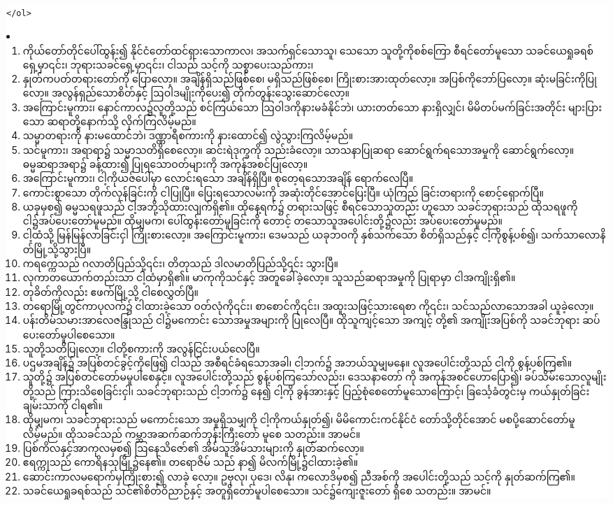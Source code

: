     </ol>
  </li>
  <li>
    <ol>
      <li>ကိုယ်တော်တိုင်ပေါ်ထွန်း၍ နိုင်ငံတော်ထင်ရှားသောကာလ၊ အသက်ရှင်သောသူ၊ သေသော သူတို့ကိုစစ်ကြော စီရင်တော်မူသော သခင်ယေရှုခရစ် ရှေ့မှာ၎င်း၊ ဘုရားသခင်ရှေ့မှာ၎င်း၊ ငါသည် သင့်ကို သစ္စာပေးသည်ကား၊</li>
      <li>နှုတ်ကပတ်တရားတော်ကို ပြောလော့။ အချိန်ရှိသည်ဖြစ်စေ၊ မရှိသည်ဖြစ်စေ၊ ကြိုးစားအားထုတ်လော့။ အပြစ်ကိုဘော်ပြလော့။ ဆုံးမခြင်းကိုပြုလော့။ အလွန်ရှည်သောစိတ်နှင့် ဩဝါဒမျိုးကိုပေး၍ တိုက်တွန်းသွေးဆောင်လော့။</li>
      <li>အကြောင်းမူကား၊ နောင်ကာလ၌လူတို့သည် စင်ကြယ်သော ဩဝါဒကိုနားမခံနိုင်ဘဲ၊ ယားတတ်သော နားရှိလျှင်၊ မိမိတပ်မက်ခြင်းအတိုင်း များပြားသော ဆရာတို့နောက်သို့ လိုက်ကြလိမ့်မည်။</li>
      <li>သမ္မာတရားကို နားမထောင်ဘဲ၊ ဒဏ္ဏာရီစကားကို နားထောင်၍ လွဲသွားကြလိမ့်မည်။</li>
      <li>သင်မူကား၊ အရာရာ၌ သမ္မာသတိရှိစေလော့။ ဆင်းရဲဒုက္ခကို  သည်းခံလော့။ သာသနာပြုဆရာ ဆောင်ရွက်ရသောအမှုကို ဆောင်ရွက်လော့။ ဓမ္မဆရာအရာ၌ ခန့်ထား၍ ပြုရသောဝတ်များကို အကုန်အစင်ပြုလော့။</li>
      <li>အကြောင်းမူကား၊ ငါ့ကိုယဇ်ပေါ်မှာ လောင်းရသော အချိန်ရှိပြီ။ စုတေ့ရသောအချိန် ရောက်လေပြီ။</li>
      <li>ကောင်းစွာသော တိုက်လှန်ခြင်းကို ငါပြုပြီ။ ပြေးရသောလမ်းကို အဆုံးတိုင်အောင်ပြေးပြီ။ ယုံကြည် ခြင်းတရားကို စောင့်ရှောက်ပြီ။</li>
      <li>ယခုမှစ၍ ဓမ္မသရဖူသည် ငါ့အဘို့သိုထားလျက်ရှိ၏။ ထိုနေ့ရက်၌ တရားသဖြင့် စီရင်သောသူတည်း ဟူသော သခင်ဘုရားသည် ထိုသရဖူကို ငါ၌အပ်ပေးတော်မူမည်။ ထိုမျှမက၊ ပေါ်ထွန်းတော်မူခြင်းကို တောင့် တသောသူအပေါင်းတို့၌လည်း အပ်ပေးတော်မူမည်။</li>
      <li>ငါ့ထံသို့ မြန်မြန်လာခြင်းငှါ ကြိုးစားလော့။ အကြောင်းမူကား၊ ဒေမသည် ယခုဘဝကို နှစ်သက်သော စိတ်ရှိသည်နှင့် ငါ့ကိုစွန့်ပစ်၍၊ သက်သာလောနိတ်မြို့သို့သွားပြီ။</li>
      <li>ကရက္ကေသည် ဂလာတိပြည်သို့၎င်း၊ တိတုသည် ဒါလမာတိပြည်သို့၎င်း သွားပြီ။</li>
      <li>လုကာတယောက်တည်းသာ ငါ့ထံမှာရှိ၏။ မာကုကိုသင်နှင့် အတူခေါ်ခဲ့လော့။ သူသည်ဆရာအမှုကို ပြုရာမှာ ငါအကျိုးရှိ၏။</li>
      <li>တုခိတ်ကိုလည်း ဧဖက်မြို့သို့ ငါစေလွှတ်ပြီ။</li>
      <li>တရောမြို့တွင်ကာပုလက်၌ ငါထားခဲ့သော ဝတ်လုံကို၎င်း၊ စာစောင်ကို၎င်း၊ အထူးသဖြင့်သားရေစာ ကို၎င်း၊ သင်သည်လာသောအခါ ယူခဲ့လော့။</li>
      <li>ပန်းတိမ်သမားအာလေဇန္ဒြုသည် ငါ၌မကောင်း သောအမှုအများကို ပြုလေပြီ။ ထိုသူကျင့်သော အကျင့် တို့၏ အကျိုးအပြစ်ကို သခင်ဘုရား ဆပ်ပေးတော်မူပါစေသော။</li>
      <li>သူတို့သတိပြုလော့။ ငါတို့စကားကို အလွန်ငြင်းပယ်လေပြီ။</li>
      <li>ပဌမအချိန်၌ အပြစ်တင်ခွင့်ကိုဖြေ၍ ငါသည် အစီရင်ခံရသောအခါ၊ ငါ့ဘက်၌ အဘယ်သူမျှမနေ။ လူအပေါင်းတို့သည် ငါ့ကို စွန့်ပစ်ကြ၏။</li>
      <li>သူတို့၌ အပြစ်တင်တော်မမူပါစေနှင့်။ လူအပေါင်းတို့သည် စွန့်ပစ်ကြသော်လည်း၊ ဒေသနာတော် ကို အကုန်အစင်ဟောပြော၍၊ ခပ်သိမ်းသောလူမျိုးတို့သည် ကြားသိစေခြင်းငှါ၊ သခင်ဘုရားသည် ငါ့ဘက်၌ နေ၍ ငါ့ကို ခွန်အားနှင့် ပြည့်စုံစေတော်မူသောကြောင့်၊ ခြင်္သေ့ခံတွင်းမှ ကယ်နှုတ်ခြင်းချမ်းသာကို ငါရ၏။</li>
      <li>ထိုမျှမက၊ သခင်ဘုရားသည် မကောင်းသော အမှုရှိသမျှကို ငါ့ကိုကယ်နှုတ်၍၊ မိမိကောင်းကင်နိုင်ငံ တော်သို့တိုင်အောင် မစပို့ဆောင်တော်မူလိမ့်မည်။ ထိုသခင်သည် ကမ္ဘာအဆက်ဆက်ဘုန်းကြီးတော် မူစေ သတည်း။ အာမင်။</li>
      <li>ပြစ်ကိလနှင့်အာကုလမှစ၍ ဩနေသိဇော်၏ အိမ်သူအိမ်သားများကို နှုတ်ဆက်လော့။</li>
      <li>ဧရက္ကုသည် ကောရိနသုမြို့၌နေ၏။ တရောဇိမ် သည် နာ၍ မိလက်မြို့၌ငါထားခဲ့၏။</li>
      <li>ဆောင်းကာလမရောက်မှကြိုးစား၍ လာခဲ့ လော့။ ဥဗုလု၊ ပုဒေ၊ လိနု၊ ကလောဒိမှစ၍ ညီအစ်ကို အပေါင်းတို့သည် သင့်ကို နှုတ်ဆက်ကြ၏။</li>
      <li>သခင်ယေရှုခရစ်သည် သင်၏စိတ်ဝိညာဉ်နှင့် အတူရှိတော်မူပါစေသော။ သင်၌ကျေးဇူးတော် ရှိစေ သတည်း။ အာမင်။</li>
    </ol>
  </li>
</ol>